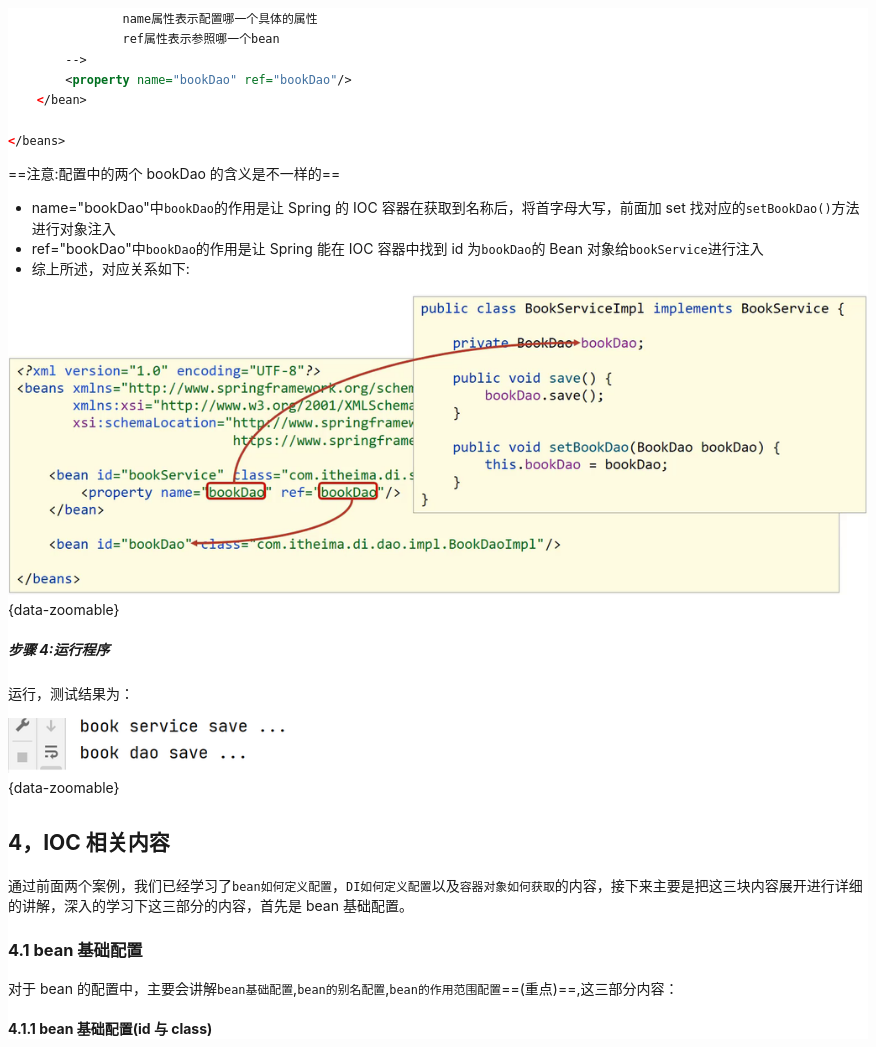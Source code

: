 ```xml
        		name属性表示配置哪一个具体的属性
        		ref属性表示参照哪一个bean
		-->
        <property name="bookDao" ref="bookDao"/>
    </bean>

</beans>
```

==注意:配置中的两个 bookDao 的含义是不一样的==

- name="bookDao"中`bookDao`的作用是让 Spring 的 IOC 容器在获取到名称后，将首字母大写，前面加 set 找对应的`setBookDao()`方法进行对象注入
- ref="bookDao"中`bookDao`的作用是让 Spring 能在 IOC 容器中找到 id 为`bookDao`的 Bean 对象给`bookService`进行注入
- 综上所述，对应关系如下:

![1629736314989](assets/1629736314989.png){data-zoomable}

##### 步骤 4:运行程序

运行，测试结果为：

![image-20210729184337603](assets/image-20210729184337603.png){data-zoomable}

## 4，IOC 相关内容

通过前面两个案例，我们已经学习了`bean如何定义配置`，`DI如何定义配置`以及`容器对象如何获取`的内容，接下来主要是把这三块内容展开进行详细的讲解，深入的学习下这三部分的内容，首先是 bean 基础配置。

### 4.1 bean 基础配置

对于 bean 的配置中，主要会讲解`bean基础配置`,`bean的别名配置`,`bean的作用范围配置`==(重点)==,这三部分内容：

#### 4.1.1 bean 基础配置(id 与 class)
